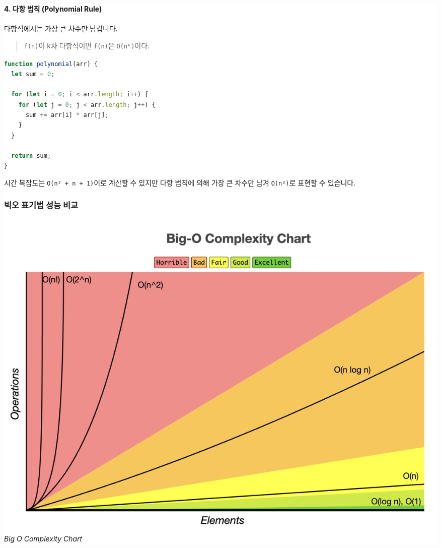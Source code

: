 #### 4. 다항 법칙 (Polynomial Rule)
다항식에서는 가장 큰 차수만 남깁니다.

> `f(n)`이 k차 다항식이면 `f(n)`은 `O(nᵏ)`이다.

```js
function polynomial(arr) {
  let sum = 0;
  
  for (let i = 0; i < arr.length; i++) {      
    for (let j = 0; j < arr.length; j++) {    
      sum += arr[i] * arr[j];
    }
  }
  
  return sum;
}
```

시간 복잡도는 `O(n² + n + 1)`이로 계산할 수 있지만 다항 법칙에 의해 가장 큰 차수만 남겨 `O(n²)`로 표현할 수 있습니다.
### 빅오 표기법 성능 비교

![image](/assets/img/posts/2025-04-03------Complexity/스크린샷-2025-04-01-오후-4.41.26.png)_Big O Complexity Chart_
